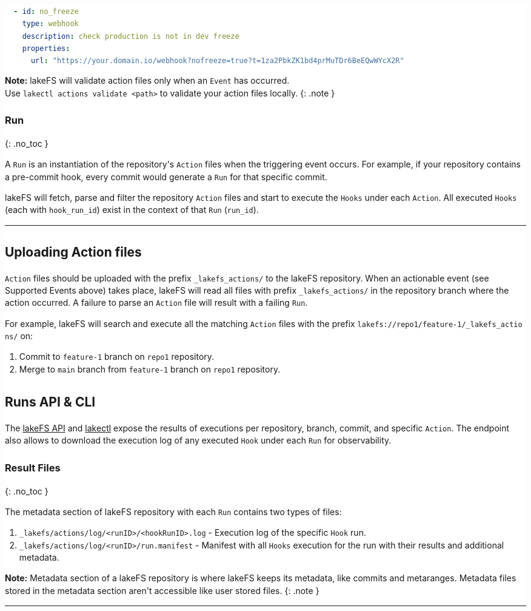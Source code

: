 ```yaml
  - id: no_freeze
    type: webhook
    description: check production is not in dev freeze
    properties:
      url: "https://your.domain.io/webhook?nofreeze=true?t=1za2PbkZK1bd4prMuTDr6BeEQwWYcX2R"
```

**Note:** lakeFS will validate action files only when an `Event` has occurred. <br/>
Use `lakectl actions validate <path>` to validate your action files locally.
{: .note }

### Run
{: .no_toc }

A `Run` is an instantiation of the repository's `Action` files when the triggering event occurs.
For example, if your repository contains a pre-commit hook, every commit would generate a `Run` for that specific commit.

lakeFS will fetch, parse and filter the repository `Action` files and start to execute the `Hooks` under each `Action`.
All executed `Hooks` (each with `hook_run_id`) exist in the context of that `Run` (`run_id`).

---
## Uploading Action files

`Action` files should be uploaded with the prefix `_lakefs_actions/` to the lakeFS repository.
When an actionable event (see Supported Events above) takes place, lakeFS will read all files with prefix `_lakefs_actions/`
in the repository branch where the action occurred.
A failure to parse an `Action` file will result with a failing `Run`.

For example, lakeFS will search and execute all the matching `Action` files with the prefix `lakefs://repo1/feature-1/_lakefs_actions/` on:
1. Commit to `feature-1` branch on `repo1` repository.
1. Merge to `main` branch from `feature-1` branch on `repo1` repository.

## Runs API & CLI

The [lakeFS API](../reference/api.md) and [lakectl](../reference/commands.md#lakectl-actions) expose the results of executions per repository, branch, commit, and specific `Action`.
The endpoint also allows to download the execution log of any executed `Hook` under each `Run` for observability.


### Result Files
{: .no_toc }

The metadata section of lakeFS repository with each `Run` contains two types of files:
1. `_lakefs/actions/log/<runID>/<hookRunID>.log` - Execution log of the specific `Hook` run.
1. `_lakefs/actions/log/<runID>/run.manifest` - Manifest with all `Hooks` execution for the run with their results and additional metadata.

**Note:** Metadata section of a lakeFS repository is where lakeFS keeps its metadata, like commits and metaranges.
Metadata files stored in the metadata section aren't accessible like user stored files.
{: .note }

---